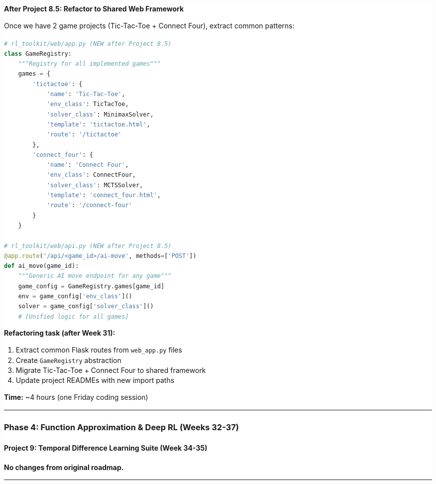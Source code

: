 **After Project 8.5: Refactor to Shared Web Framework**

Once we have 2 game projects (Tic-Tac-Toe + Connect Four), extract common patterns:

```python
# rl_toolkit/web/app.py (NEW after Project 8.5)
class GameRegistry:
    """Registry for all implemented games"""
    games = {
        'tictactoe': {
            'name': 'Tic-Tac-Toe',
            'env_class': TicTacToe,
            'solver_class': MinimaxSolver,
            'template': 'tictactoe.html',
            'route': '/tictactoe'
        },
        'connect_four': {
            'name': 'Connect Four',
            'env_class': ConnectFour,
            'solver_class': MCTSSolver,
            'template': 'connect_four.html',
            'route': '/connect-four'
        }
    }

# rl_toolkit/web/api.py (NEW after Project 8.5)
@app.route('/api/<game_id>/ai-move', methods=['POST'])
def ai_move(game_id):
    """Generic AI move endpoint for any game"""
    game_config = GameRegistry.games[game_id]
    env = game_config['env_class']()
    solver = game_config['solver_class']()
    # [Unified logic for all games]
```

**Refactoring task (after Week 31):**
1. Extract common Flask routes from `web_app.py` files
2. Create `GameRegistry` abstraction
3. Migrate Tic-Tac-Toe + Connect Four to shared framework
4. Update project READMEs with new import paths

**Time:** ~4 hours (one Friday coding session)

---

### Phase 4: Function Approximation & Deep RL (Weeks 32-37)

#### Project 9: Temporal Difference Learning Suite (Week 34-35)

**No changes from original roadmap.**

---
